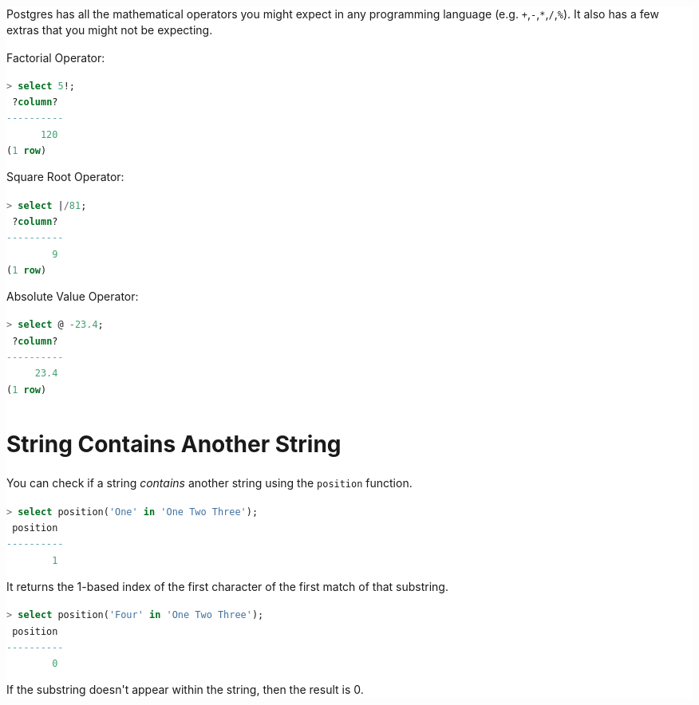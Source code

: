 Postgres has all the mathematical operators you might expect in any
programming language (e.g. `+`,`-`,`*`,`/`,`%`). It also has a few extras
that you might not be expecting.

Factorial Operator:

```sql
> select 5!;
 ?column?
----------
      120
(1 row)
```

Square Root Operator:

```sql
> select |/81;
 ?column?
----------
        9
(1 row)
```

Absolute Value Operator:

```sql
> select @ -23.4;
 ?column?
----------
     23.4
(1 row)
```

# String Contains Another String 

You can check if a string *contains* another string using the `position`
function.

```sql
> select position('One' in 'One Two Three');
 position
----------
        1
```

It returns the 1-based index of the first character of the first match of
that substring.

```sql
> select position('Four' in 'One Two Three');
 position
----------
        0
```

If the substring doesn't appear within the string, then the result is 0.
